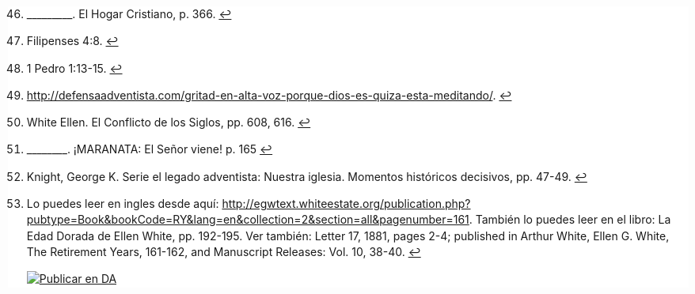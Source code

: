  
 46. \_\_\_\_\_\_\_\_\_. El Hogar Cristiano, p. 366. [↩︎](#fnref23)

 
 48. Filipenses 4:8. [↩︎](#fnref24)

 
 50. 1 Pedro 1:13-15. [↩︎](#fnref25)

 
 52. <http://defensaadventista.com/gritad-en-alta-voz-porque-dios-es-quiza-esta-meditando/>. [↩︎](#fnref26)

 
 54. White Ellen. El Conflicto de los Siglos, pp. 608, 616. [↩︎](#fnref27)

 
 56. \_\_\_\_\_\_\_\_. ¡MARANATA: El Señor viene! p. 165 [↩︎](#fnref28)

 
 58. Knight, George K. Serie el legado adventista: Nuestra iglesia. Momentos históricos decisivos, pp. 47-49. [↩︎](#fnref29)

 
 60. Lo puedes leer en ingles desde aquí: <http://egwtext.whiteestate.org/publication.php?pubtype=Book&bookCode=RY&lang=en&collection=2&section=all&pagenumber=161>. También lo puedes leer en el libro: La Edad Dorada de Ellen White, pp. 192-195. Ver también: Letter 17, 1881, pages 2-4; published in Arthur White, Ellen G. White, The Retirement Years, 161-162, and Manuscript Releases: Vol. 10, 38-40. [↩︎](#fnref30)

 
 
     [![Publicar en DA](/content/images/2020/06/Publicar_DA.png)](/quieres-publicar-en-da/) 